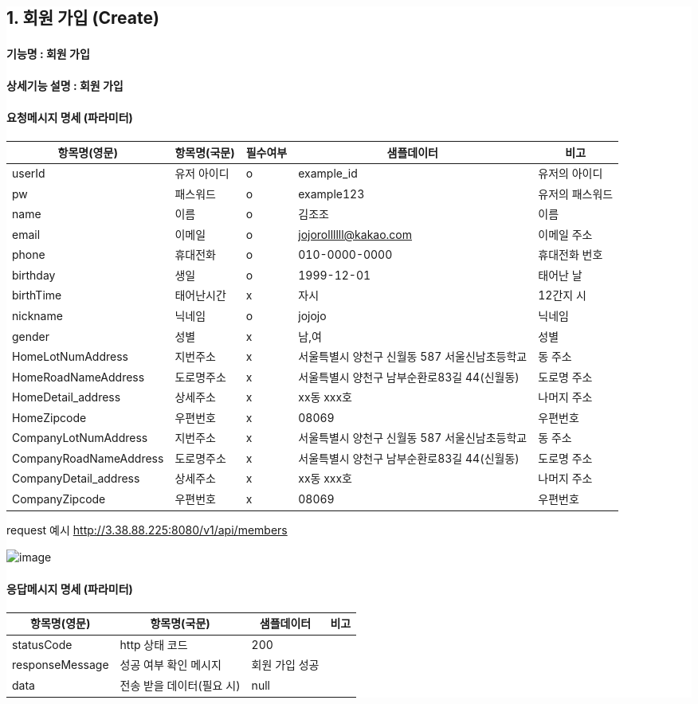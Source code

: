 ## 1. 회원 가입 (Create)

#### 기능명 : 회원 가입
#### 상세기능 설명 : 회원 가입 

#### 요청메시지 명세 (파라미터)

|항목명(영문)|항목명(국문)|필수여부|샘플데이터|비고|
|---|---|---|---|---|
|userId|유저 아이디|o|example_id|유저의 아이디|
|pw|패스워드|o|example123|유저의 패스워드|
|name|이름|o|김조조|이름|
|email|이메일|o|jojorollllll@kakao.com|이메일 주소|
|phone|휴대전화|o|010-0000-0000|휴대전화 번호|
|birthday|생일|o|1999-12-01|태어난 날|
|birthTime|태어난시간|x|자시|12간지 시|
|nickname|닉네임|o|jojojo|닉네임|
|gender|성별|x|남,여|성별|
|HomeLotNumAddress|지번주소|x|서울특별시 양천구 신월동 587 서울신남초등학교|동 주소|
|HomeRoadNameAddress|도로명주소|x|서울특별시 양천구 남부순환로83길 44(신월동)| 도로명 주소|
|HomeDetail_address|상세주소|x|xx동 xxx호|나머지 주소|
|HomeZipcode|우편번호|x|08069|우편번호|
|CompanyLotNumAddress|지번주소|x|서울특별시 양천구 신월동 587 서울신남초등학교|동 주소|
|CompanyRoadNameAddress|도로명주소|x|서울특별시 양천구 남부순환로83길 44(신월동)|도로명 주소|
|CompanyDetail_address|상세주소|x|xx동 xxx호|나머지 주소|
|CompanyZipcode|우편번호|x|08069|우편번호|

request 예시
http://3.38.88.225:8080/v1/api/members

![image](https://user-images.githubusercontent.com/43841476/169193253-34a70fc5-f4c9-439c-86ab-9a9b70d18a2a.png)




#### 응답메시지 명세 (파라미터)

|항목명(영문)|항목명(국문)|샘플데이터|비고|
|---|---|---|---|
|statusCode| http 상태 코드| 200 |
|responseMessage| 성공 여부 확인 메시지| 회원 가입 성공|
|data| 전송 받을 데이터(필요 시) | null |
